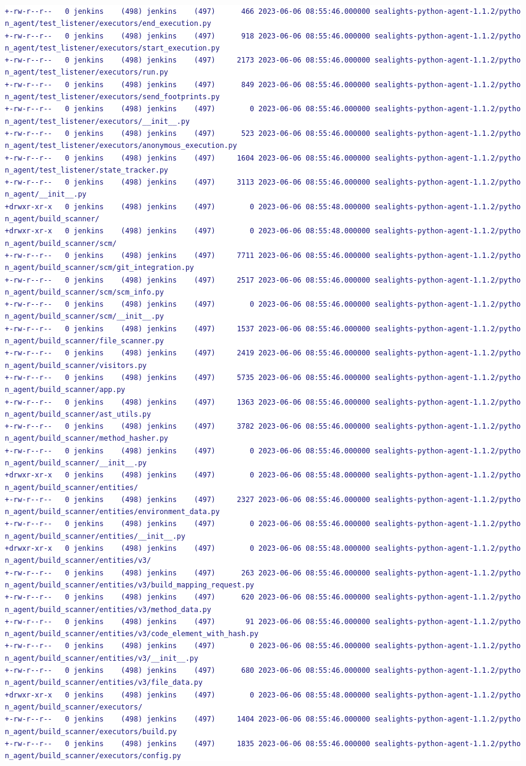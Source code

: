 ```diff
+-rw-r--r--   0 jenkins    (498) jenkins    (497)      466 2023-06-06 08:55:46.000000 sealights-python-agent-1.1.2/python_agent/test_listener/executors/end_execution.py
+-rw-r--r--   0 jenkins    (498) jenkins    (497)      918 2023-06-06 08:55:46.000000 sealights-python-agent-1.1.2/python_agent/test_listener/executors/start_execution.py
+-rw-r--r--   0 jenkins    (498) jenkins    (497)     2173 2023-06-06 08:55:46.000000 sealights-python-agent-1.1.2/python_agent/test_listener/executors/run.py
+-rw-r--r--   0 jenkins    (498) jenkins    (497)      849 2023-06-06 08:55:46.000000 sealights-python-agent-1.1.2/python_agent/test_listener/executors/send_footprints.py
+-rw-r--r--   0 jenkins    (498) jenkins    (497)        0 2023-06-06 08:55:46.000000 sealights-python-agent-1.1.2/python_agent/test_listener/executors/__init__.py
+-rw-r--r--   0 jenkins    (498) jenkins    (497)      523 2023-06-06 08:55:46.000000 sealights-python-agent-1.1.2/python_agent/test_listener/executors/anonymous_execution.py
+-rw-r--r--   0 jenkins    (498) jenkins    (497)     1604 2023-06-06 08:55:46.000000 sealights-python-agent-1.1.2/python_agent/test_listener/state_tracker.py
+-rw-r--r--   0 jenkins    (498) jenkins    (497)     3113 2023-06-06 08:55:46.000000 sealights-python-agent-1.1.2/python_agent/__init__.py
+drwxr-xr-x   0 jenkins    (498) jenkins    (497)        0 2023-06-06 08:55:48.000000 sealights-python-agent-1.1.2/python_agent/build_scanner/
+drwxr-xr-x   0 jenkins    (498) jenkins    (497)        0 2023-06-06 08:55:48.000000 sealights-python-agent-1.1.2/python_agent/build_scanner/scm/
+-rw-r--r--   0 jenkins    (498) jenkins    (497)     7711 2023-06-06 08:55:46.000000 sealights-python-agent-1.1.2/python_agent/build_scanner/scm/git_integration.py
+-rw-r--r--   0 jenkins    (498) jenkins    (497)     2517 2023-06-06 08:55:46.000000 sealights-python-agent-1.1.2/python_agent/build_scanner/scm/scm_info.py
+-rw-r--r--   0 jenkins    (498) jenkins    (497)        0 2023-06-06 08:55:46.000000 sealights-python-agent-1.1.2/python_agent/build_scanner/scm/__init__.py
+-rw-r--r--   0 jenkins    (498) jenkins    (497)     1537 2023-06-06 08:55:46.000000 sealights-python-agent-1.1.2/python_agent/build_scanner/file_scanner.py
+-rw-r--r--   0 jenkins    (498) jenkins    (497)     2419 2023-06-06 08:55:46.000000 sealights-python-agent-1.1.2/python_agent/build_scanner/visitors.py
+-rw-r--r--   0 jenkins    (498) jenkins    (497)     5735 2023-06-06 08:55:46.000000 sealights-python-agent-1.1.2/python_agent/build_scanner/app.py
+-rw-r--r--   0 jenkins    (498) jenkins    (497)     1363 2023-06-06 08:55:46.000000 sealights-python-agent-1.1.2/python_agent/build_scanner/ast_utils.py
+-rw-r--r--   0 jenkins    (498) jenkins    (497)     3782 2023-06-06 08:55:46.000000 sealights-python-agent-1.1.2/python_agent/build_scanner/method_hasher.py
+-rw-r--r--   0 jenkins    (498) jenkins    (497)        0 2023-06-06 08:55:46.000000 sealights-python-agent-1.1.2/python_agent/build_scanner/__init__.py
+drwxr-xr-x   0 jenkins    (498) jenkins    (497)        0 2023-06-06 08:55:48.000000 sealights-python-agent-1.1.2/python_agent/build_scanner/entities/
+-rw-r--r--   0 jenkins    (498) jenkins    (497)     2327 2023-06-06 08:55:46.000000 sealights-python-agent-1.1.2/python_agent/build_scanner/entities/environment_data.py
+-rw-r--r--   0 jenkins    (498) jenkins    (497)        0 2023-06-06 08:55:46.000000 sealights-python-agent-1.1.2/python_agent/build_scanner/entities/__init__.py
+drwxr-xr-x   0 jenkins    (498) jenkins    (497)        0 2023-06-06 08:55:48.000000 sealights-python-agent-1.1.2/python_agent/build_scanner/entities/v3/
+-rw-r--r--   0 jenkins    (498) jenkins    (497)      263 2023-06-06 08:55:46.000000 sealights-python-agent-1.1.2/python_agent/build_scanner/entities/v3/build_mapping_request.py
+-rw-r--r--   0 jenkins    (498) jenkins    (497)      620 2023-06-06 08:55:46.000000 sealights-python-agent-1.1.2/python_agent/build_scanner/entities/v3/method_data.py
+-rw-r--r--   0 jenkins    (498) jenkins    (497)       91 2023-06-06 08:55:46.000000 sealights-python-agent-1.1.2/python_agent/build_scanner/entities/v3/code_element_with_hash.py
+-rw-r--r--   0 jenkins    (498) jenkins    (497)        0 2023-06-06 08:55:46.000000 sealights-python-agent-1.1.2/python_agent/build_scanner/entities/v3/__init__.py
+-rw-r--r--   0 jenkins    (498) jenkins    (497)      680 2023-06-06 08:55:46.000000 sealights-python-agent-1.1.2/python_agent/build_scanner/entities/v3/file_data.py
+drwxr-xr-x   0 jenkins    (498) jenkins    (497)        0 2023-06-06 08:55:48.000000 sealights-python-agent-1.1.2/python_agent/build_scanner/executors/
+-rw-r--r--   0 jenkins    (498) jenkins    (497)     1404 2023-06-06 08:55:46.000000 sealights-python-agent-1.1.2/python_agent/build_scanner/executors/build.py
+-rw-r--r--   0 jenkins    (498) jenkins    (497)     1835 2023-06-06 08:55:46.000000 sealights-python-agent-1.1.2/python_agent/build_scanner/executors/config.py
```